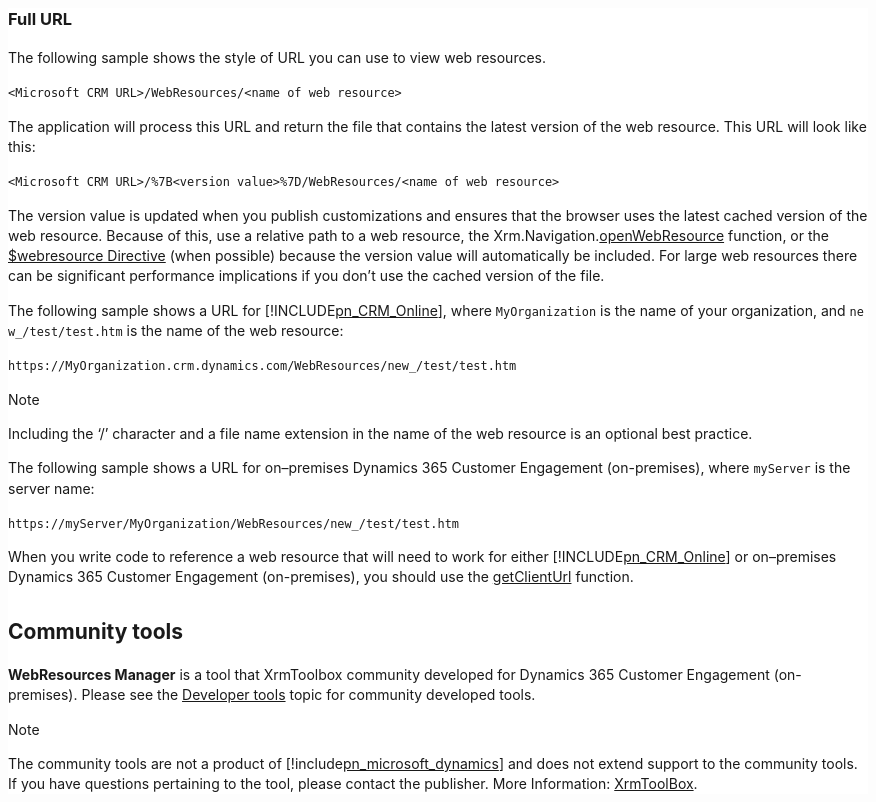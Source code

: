 <a name="BKMK_FullUrl"></a>   
### Full URL  
 The following sample shows the style of URL you can use to view web resources.  

```  
<Microsoft CRM URL>/WebResources/<name of web resource>  
```  

 The application will process this URL and return the file that contains the latest version of the web resource. This URL will look like this:  

```  
<Microsoft CRM URL>/%7B<version value>%7D/WebResources/<name of web resource>  
```  

 The version value is updated when you publish customizations and ensures that the browser uses the latest cached version of the web resource. Because of this, use a relative path to a web resource, the Xrm.Navigation.[openWebResource](clientapi/reference/Xrm-Navigation/openWebResource.md) function, or the [$webresource Directive](web-resources.md#BKMK_WebResourceDirective) (when possible) because the version value will automatically be included. For large web resources there can be significant performance implications if you don’t use the cached version of the file.  

 The following sample shows a URL for [!INCLUDE[pn_CRM_Online](../includes/pn-crm-online.md)], where `MyOrganization` is the name of your organization, and `new_/test/test.htm` is the name of the web resource:  

```  
https://MyOrganization.crm.dynamics.com/WebResources/new_/test/test.htm  
```  

> [!NOTE]
>  Including the ‘/’ character and a file name extension in the name of the web resource is an optional best practice.  

 The following sample shows a URL for on–premises Dynamics 365 Customer Engagement (on-premises), where `myServer` is the server name:  

```  
https://myServer/MyOrganization/WebResources/new_/test/test.htm  
```  

 When you write code to reference a web resource that will need to work for either [!INCLUDE[pn_CRM_Online](../includes/pn-crm-online.md)] or on–premises Dynamics 365 Customer Engagement (on-premises), you should use the [getClientUrl](clientapi/reference/Xrm-Utility/getGlobalContext/getClientUrl.md) function.

## Community tools

**WebResources Manager** is a tool that XrmToolbox community developed for Dynamics 365 Customer Engagement (on-premises). Please see the [Developer tools](developer-tools.md) topic for community developed tools.

> [!NOTE]
> The community tools are not a product of [!include[pn_microsoft_dynamics](../includes/pn-microsoft-dynamics.md)] and does not extend support to the community tools. 
> If you have questions pertaining to the tool, please contact the publisher. More Information: [XrmToolBox](https://www.xrmtoolbox.com). 

